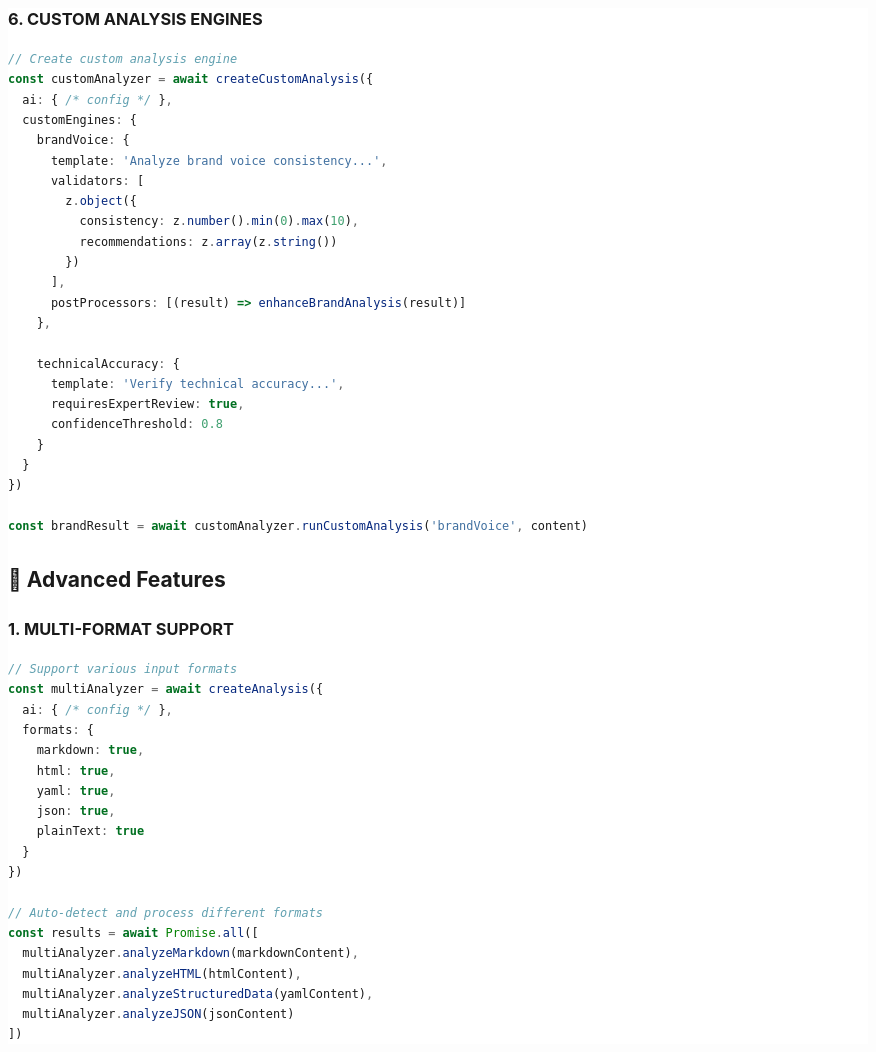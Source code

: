 ### 6. **CUSTOM ANALYSIS ENGINES**

```typescript
// Create custom analysis engine
const customAnalyzer = await createCustomAnalysis({
  ai: { /* config */ },
  customEngines: {
    brandVoice: {
      template: 'Analyze brand voice consistency...',
      validators: [
        z.object({
          consistency: z.number().min(0).max(10),
          recommendations: z.array(z.string())
        })
      ],
      postProcessors: [(result) => enhanceBrandAnalysis(result)]
    },
    
    technicalAccuracy: {
      template: 'Verify technical accuracy...',
      requiresExpertReview: true,
      confidenceThreshold: 0.8
    }
  }
})

const brandResult = await customAnalyzer.runCustomAnalysis('brandVoice', content)
```

## 🎨 Advanced Features

### 1. **MULTI-FORMAT SUPPORT**

```typescript
// Support various input formats
const multiAnalyzer = await createAnalysis({
  ai: { /* config */ },
  formats: {
    markdown: true,
    html: true,
    yaml: true,
    json: true,
    plainText: true
  }
})

// Auto-detect and process different formats
const results = await Promise.all([
  multiAnalyzer.analyzeMarkdown(markdownContent),
  multiAnalyzer.analyzeHTML(htmlContent),
  multiAnalyzer.analyzeStructuredData(yamlContent),
  multiAnalyzer.analyzeJSON(jsonContent)
])
```
